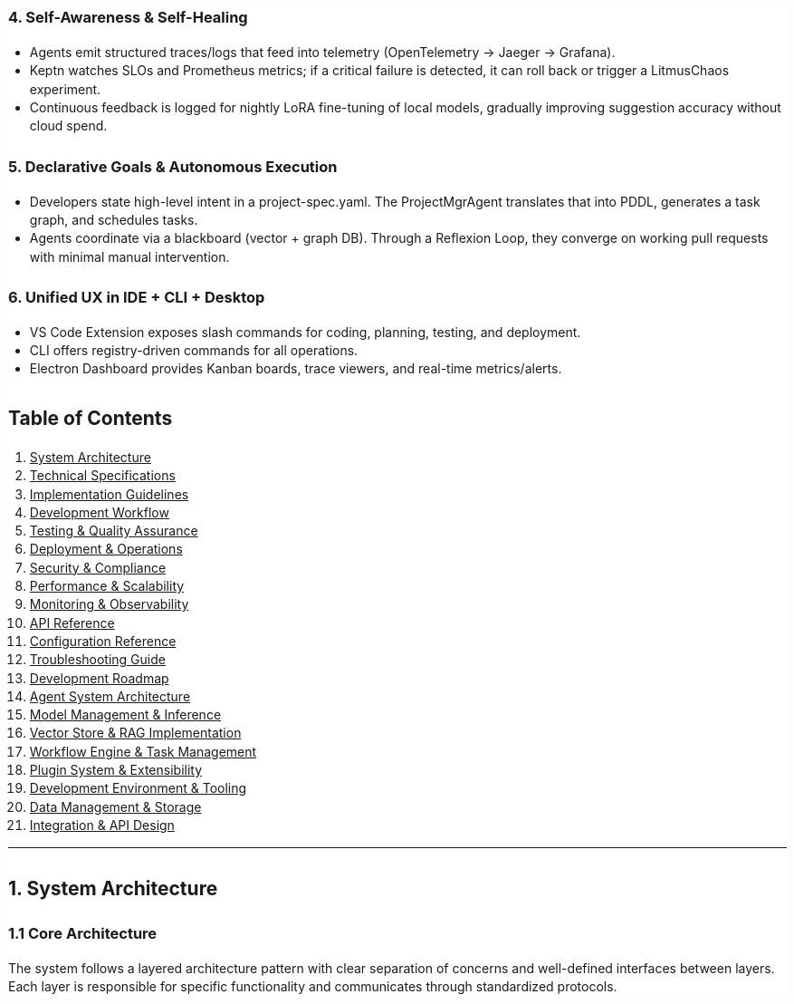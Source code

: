 ### 4. Self-Awareness & Self-Healing
- Agents emit structured traces/logs that feed into telemetry (OpenTelemetry → Jaeger → Grafana).
- Keptn watches SLOs and Prometheus metrics; if a critical failure is detected, it can roll back or trigger a LitmusChaos experiment.
- Continuous feedback is logged for nightly LoRA fine-tuning of local models, gradually improving suggestion accuracy without cloud spend.

### 5. Declarative Goals & Autonomous Execution
- Developers state high-level intent in a project-spec.yaml. The ProjectMgrAgent translates that into PDDL, generates a task graph, and schedules tasks.
- Agents coordinate via a blackboard (vector + graph DB). Through a Reflexion Loop, they converge on working pull requests with minimal manual intervention.

### 6. Unified UX in IDE + CLI + Desktop
- VS Code Extension exposes slash commands for coding, planning, testing, and deployment.
- CLI offers registry-driven commands for all operations.
- Electron Dashboard provides Kanban boards, trace viewers, and real-time metrics/alerts.

## Table of Contents

1. [System Architecture](#1-system-architecture)
2. [Technical Specifications](#2-technical-specifications)
3. [Implementation Guidelines](#3-implementation-guidelines)
4. [Development Workflow](#4-development-workflow)
5. [Testing & Quality Assurance](#5-testing--quality-assurance)
6. [Deployment & Operations](#6-deployment--operations)
7. [Security & Compliance](#7-security--compliance)
8. [Performance & Scalability](#8-performance--scalability)
9. [Monitoring & Observability](#9-monitoring--observability)
10. [API Reference](#10-api-reference)
11. [Configuration Reference](#11-configuration-reference)
12. [Troubleshooting Guide](#12-troubleshooting-guide)
13. [Development Roadmap](#13-development-roadmap)
14. [Agent System Architecture](#14-agent-system-architecture)
15. [Model Management & Inference](#15-model-management--inference)
16. [Vector Store & RAG Implementation](#16-vector-store--rag-implementation)
17. [Workflow Engine & Task Management](#17-workflow-engine--task-management)
18. [Plugin System & Extensibility](#18-plugin-system--extensibility)
19. [Development Environment & Tooling](#19-development-environment--tooling)
20. [Data Management & Storage](#20-data-management--storage)
21. [Integration & API Design](#21-integration--api-design)

---

## 1. System Architecture

### 1.1 Core Architecture

The system follows a layered architecture pattern with clear separation of concerns and well-defined interfaces between layers. Each layer is responsible for specific functionality and communicates through standardized protocols.
